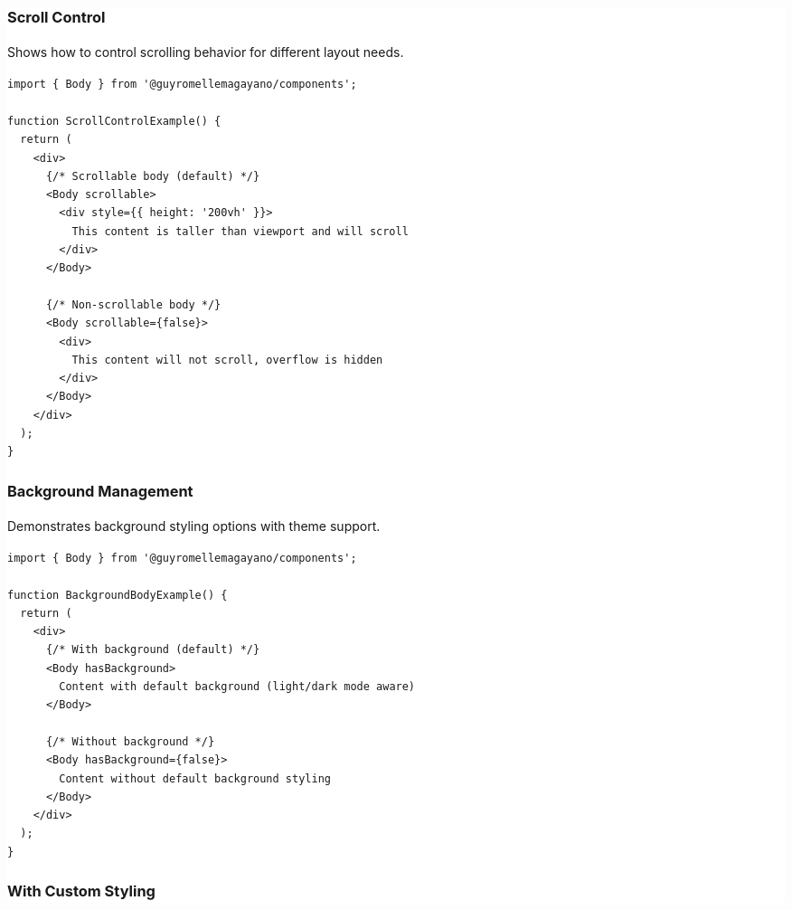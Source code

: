 ### Scroll Control

Shows how to control scrolling behavior for different layout needs.

```tsx
import { Body } from '@guyromellemagayano/components';

function ScrollControlExample() {
  return (
    <div>
      {/* Scrollable body (default) */}
      <Body scrollable>
        <div style={{ height: '200vh' }}>
          This content is taller than viewport and will scroll
        </div>
      </Body>
      
      {/* Non-scrollable body */}
      <Body scrollable={false}>
        <div>
          This content will not scroll, overflow is hidden
        </div>
      </Body>
    </div>
  );
}
```

### Background Management

Demonstrates background styling options with theme support.

```tsx
import { Body } from '@guyromellemagayano/components';

function BackgroundBodyExample() {
  return (
    <div>
      {/* With background (default) */}
      <Body hasBackground>
        Content with default background (light/dark mode aware)
      </Body>
      
      {/* Without background */}
      <Body hasBackground={false}>
        Content without default background styling
      </Body>
    </div>
  );
}
```

### With Custom Styling
